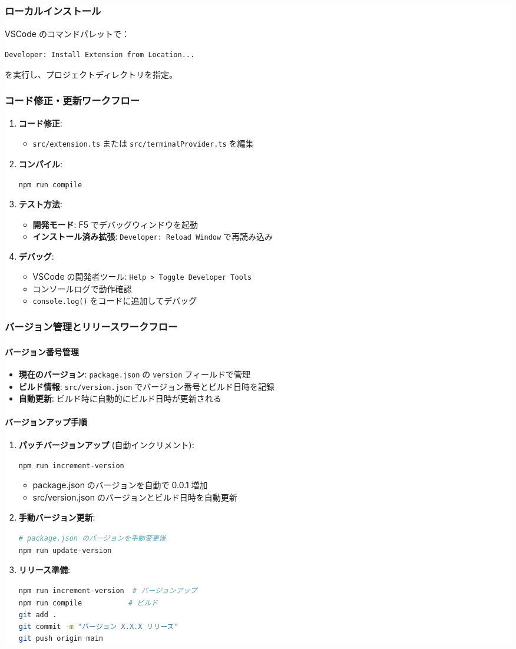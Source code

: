 ### ローカルインストール
VSCode のコマンドパレットで：
```
Developer: Install Extension from Location...
```
を実行し、プロジェクトディレクトリを指定。

### コード修正・更新ワークフロー

1. **コード修正**:
   - `src/extension.ts` または `src/terminalProvider.ts` を編集

2. **コンパイル**:
   ```bash
   npm run compile
   ```

3. **テスト方法**:
   - **開発モード**: F5 でデバッグウィンドウを起動
   - **インストール済み拡張**: `Developer: Reload Window` で再読み込み

4. **デバッグ**:
   - VSCode の開発者ツール: `Help > Toggle Developer Tools`
   - コンソールログで動作確認
   - `console.log()` をコードに追加してデバッグ

### バージョン管理とリリースワークフロー

#### バージョン番号管理
- **現在のバージョン**: `package.json` の `version` フィールドで管理
- **ビルド情報**: `src/version.json` でバージョン番号とビルド日時を記録
- **自動更新**: ビルド時に自動的にビルド日時が更新される

#### バージョンアップ手順
1. **パッチバージョンアップ** (自動インクリメント):
   ```bash
   npm run increment-version
   ```
   - package.json のバージョンを自動で 0.0.1 増加
   - src/version.json のバージョンとビルド日時を自動更新

2. **手動バージョン更新**:
   ```bash
   # package.json のバージョンを手動変更後
   npm run update-version
   ```

3. **リリース準備**:
   ```bash
   npm run increment-version  # バージョンアップ
   npm run compile           # ビルド
   git add .
   git commit -m "バージョン X.X.X リリース"
   git push origin main
   ```
